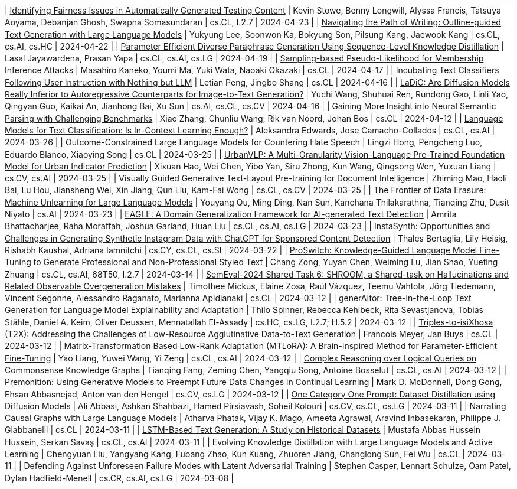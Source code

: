 | [Identifying Fairness Issues in Automatically Generated Testing Content](http://arxiv.org/abs/2404.15104v1) | Kevin Stowe, Benny Longwill, Alyssa Francis, Tatsuya Aoyama, Debanjan Ghosh, Swapna Somasundaran | cs.CL, I.2.7 | 2024-04-23 |
| [Navigating the Path of Writing: Outline-guided Text Generation with  Large Language Models](http://arxiv.org/abs/2404.13919v1) | Yukyung Lee, Soonwon Ka, Bokyung Son, Pilsung Kang, Jaewook Kang | cs.CL, cs.AI, cs.HC | 2024-04-22 |
| [Parameter Efficient Diverse Paraphrase Generation Using Sequence-Level  Knowledge Distillation](http://arxiv.org/abs/2404.12596v1) | Lasal Jayawardena, Prasan Yapa | cs.CL, cs.AI, cs.LG | 2024-04-19 |
| [Sampling-based Pseudo-Likelihood for Membership Inference Attacks](http://arxiv.org/abs/2404.11262v1) | Masahiro Kaneko, Youmi Ma, Yuki Wata, Naoaki Okazaki | cs.CL | 2024-04-17 |
| [Incubating Text Classifiers Following User Instruction with Nothing but  LLM](http://arxiv.org/abs/2404.10877v1) | Letian Peng, Jingbo Shang | cs.CL | 2024-04-16 |
| [LaDiC: Are Diffusion Models Really Inferior to Autoregressive  Counterparts for Image-to-Text Generation?](http://arxiv.org/abs/2404.10763v1) | Yuchi Wang, Shuhuai Ren, Rundong Gao, Linli Yao, Qingyan Guo, Kaikai An, Jianhong Bai, Xu Sun | cs.AI, cs.CL, cs.CV | 2024-04-16 |
| [Gaining More Insight into Neural Semantic Parsing with Challenging  Benchmarks](http://arxiv.org/abs/2404.08354v2) | Xiao Zhang, Chunliu Wang, Rik van Noord, Johan Bos | cs.CL | 2024-04-12 |
| [Language Models for Text Classification: Is In-Context Learning Enough?](http://arxiv.org/abs/2403.17661v1) | Aleksandra Edwards, Jose Camacho-Collados | cs.CL, cs.AI | 2024-03-26 |
| [Outcome-Constrained Large Language Models for Countering Hate Speech](http://arxiv.org/abs/2403.17146v1) | Lingzi Hong, Pengcheng Luo, Eduardo Blanco, Xiaoying Song | cs.CL | 2024-03-25 |
| [UrbanVLP: A Multi-Granularity Vision-Language Pre-Trained Foundation  Model for Urban Indicator Prediction](http://arxiv.org/abs/2403.16831v1) | Xixuan Hao, Wei Chen, Yibo Yan, Siru Zhong, Kun Wang, Qingsong Wen, Yuxuan Liang | cs.CV, cs.AI | 2024-03-25 |
| [Visually Guided Generative Text-Layout Pre-training for Document  Intelligence](http://arxiv.org/abs/2403.16516v2) | Zhiming Mao, Haoli Bai, Lu Hou, Jiansheng Wei, Xin Jiang, Qun Liu, Kam-Fai Wong | cs.CL, cs.CV | 2024-03-25 |
| [The Frontier of Data Erasure: Machine Unlearning for Large Language  Models](http://arxiv.org/abs/2403.15779v1) | Youyang Qu, Ming Ding, Nan Sun, Kanchana Thilakarathna, Tianqing Zhu, Dusit Niyato | cs.AI | 2024-03-23 |
| [EAGLE: A Domain Generalization Framework for AI-generated Text Detection](http://arxiv.org/abs/2403.15690v1) | Amrita Bhattacharjee, Raha Moraffah, Joshua Garland, Huan Liu | cs.CL, cs.AI, cs.LG | 2024-03-23 |
| [InstaSynth: Opportunities and Challenges in Generating Synthetic  Instagram Data with ChatGPT for Sponsored Content Detection](http://arxiv.org/abs/2403.15214v1) | Thales Bertaglia, Lily Heisig, Rishabh Kaushal, Adriana Iamnitchi | cs.CY, cs.CL, cs.SI | 2024-03-22 |
| [ProSwitch: Knowledge-Guided Language Model Fine-Tuning to Generate  Professional and Non-Professional Styled Text](http://arxiv.org/abs/2403.09131v2) | Chang Zong, Yuyan Chen, Weiming Lu, Jian Shao, Yueting Zhuang | cs.CL, cs.AI, 68T50, I.2.7 | 2024-03-14 |
| [SemEval-2024 Shared Task 6: SHROOM, a Shared-task on Hallucinations and  Related Observable Overgeneration Mistakes](http://arxiv.org/abs/2403.07726v1) | Timothee Mickus, Elaine Zosa, Raúl Vázquez, Teemu Vahtola, Jörg Tiedemann, Vincent Segonne, Alessandro Raganato, Marianna Apidianaki | cs.CL | 2024-03-12 |
| [generAItor: Tree-in-the-Loop Text Generation for Language Model  Explainability and Adaptation](http://arxiv.org/abs/2403.07627v1) | Thilo Spinner, Rebecca Kehlbeck, Rita Sevastjanova, Tobias Stähle, Daniel A. Keim, Oliver Deussen, Mennatallah El-Assady | cs.HC, cs.LG, I.2.7; H.5.2 | 2024-03-12 |
| [Triples-to-isiXhosa (T2X): Addressing the Challenges of Low-Resource  Agglutinative Data-to-Text Generation](http://arxiv.org/abs/2403.07567v1) | Francois Meyer, Jan Buys | cs.CL | 2024-03-12 |
| [Matrix-Transformation Based Low-Rank Adaptation (MTLoRA): A  Brain-Inspired Method for Parameter-Efficient Fine-Tuning](http://arxiv.org/abs/2403.07440v1) | Yao Liang, Yuwei Wang, Yi Zeng | cs.CL, cs.AI | 2024-03-12 |
| [Complex Reasoning over Logical Queries on Commonsense Knowledge Graphs](http://arxiv.org/abs/2403.07398v1) | Tianqing Fang, Zeming Chen, Yangqiu Song, Antoine Bosselut | cs.CL, cs.AI | 2024-03-12 |
| [Premonition: Using Generative Models to Preempt Future Data Changes in  Continual Learning](http://arxiv.org/abs/2403.07356v1) | Mark D. McDonnell, Dong Gong, Ehsan Abbasnejad, Anton van den Hengel | cs.CV, cs.LG | 2024-03-12 |
| [One Category One Prompt: Dataset Distillation using Diffusion Models](http://arxiv.org/abs/2403.07142v1) | Ali Abbasi, Ashkan Shahbazi, Hamed Pirsiavash, Soheil Kolouri | cs.CV, cs.CL, cs.LG | 2024-03-11 |
| [Narrating Causal Graphs with Large Language Models](http://arxiv.org/abs/2403.07118v1) | Atharva Phatak, Vijay K. Mago, Ameeta Agrawal, Aravind Inbasekaran, Philippe J. Giabbanelli | cs.CL | 2024-03-11 |
| [LSTM-Based Text Generation: A Study on Historical Datasets](http://arxiv.org/abs/2403.07087v1) | Mustafa Abbas Hussein Hussein, Serkan Savaş | cs.CL, cs.AI | 2024-03-11 |
| [Evolving Knowledge Distillation with Large Language Models and Active  Learning](http://arxiv.org/abs/2403.06414v1) | Chengyuan Liu, Yangyang Kang, Fubang Zhao, Kun Kuang, Zhuoren Jiang, Changlong Sun, Fei Wu | cs.CL | 2024-03-11 |
| [Defending Against Unforeseen Failure Modes with Latent Adversarial  Training](http://arxiv.org/abs/2403.05030v1) | Stephen Casper, Lennart Schulze, Oam Patel, Dylan Hadfield-Menell | cs.CR, cs.AI, cs.LG | 2024-03-08 |